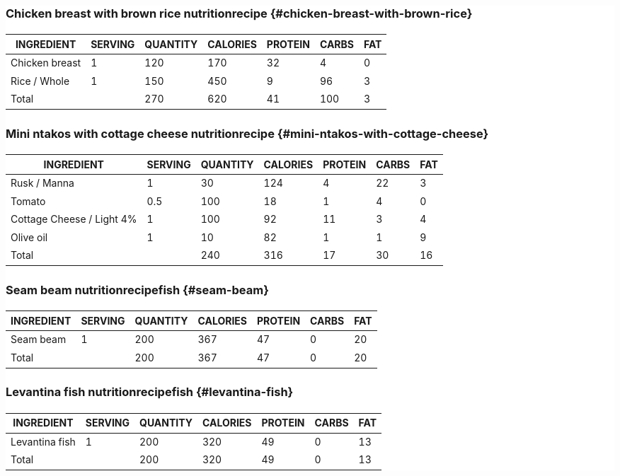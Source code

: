 
### Chicken breast with brown rice <span class="tag"><span class="nutrition">nutrition</span><span class="recipe">recipe</span></span> {#chicken-breast-with-brown-rice}

<a id="table--Chicken breast with brown rice"></a>

| INGREDIENT | SERVING | QUANTITY | CALORIES | PROTEIN | CARBS | FAT |
|------------|---------|----------|----------|---------|-------|-----|
| Chicken breast | 1 | 120 | 170 | 32 | 4 | 0 |
| Rice / Whole | 1 | 150 | 450 | 9 | 96 | 3 |
| Total |   | 270 | 620 | 41 | 100 | 3 |


### Mini ntakos with cottage cheese <span class="tag"><span class="nutrition">nutrition</span><span class="recipe">recipe</span></span> {#mini-ntakos-with-cottage-cheese}

<a id="table--Mini ntakos with cottage cheese"></a>

| INGREDIENT | SERVING | QUANTITY | CALORIES | PROTEIN | CARBS | FAT |
|------------|---------|----------|----------|---------|-------|-----|
| Rusk / Manna | 1 | 30 | 124 | 4 | 22 | 3 |
| Tomato | 0.5 | 100 | 18 | 1 | 4 | 0 |
| Cottage Cheese / Light 4% | 1 | 100 | 92 | 11 | 3 | 4 |
| Olive oil | 1 | 10 | 82 | 1 | 1 | 9 |
| Total |   | 240 | 316 | 17 | 30 | 16 |


### Seam beam <span class="tag"><span class="nutrition">nutrition</span><span class="recipe">recipe</span><span class="fish">fish</span></span> {#seam-beam}

<a id="table--Seam beam"></a>

| INGREDIENT | SERVING | QUANTITY | CALORIES | PROTEIN | CARBS | FAT |
|------------|---------|----------|----------|---------|-------|-----|
| Seam beam | 1 | 200 | 367 | 47 | 0 | 20 |
| Total |   | 200 | 367 | 47 | 0 | 20 |


### Levantina fish <span class="tag"><span class="nutrition">nutrition</span><span class="recipe">recipe</span><span class="fish">fish</span></span> {#levantina-fish}

<a id="table--Levantina fish"></a>

| INGREDIENT | SERVING | QUANTITY | CALORIES | PROTEIN | CARBS | FAT |
|------------|---------|----------|----------|---------|-------|-----|
| Levantina fish | 1 | 200 | 320 | 49 | 0 | 13 |
| Total |   | 200 | 320 | 49 | 0 | 13 |
